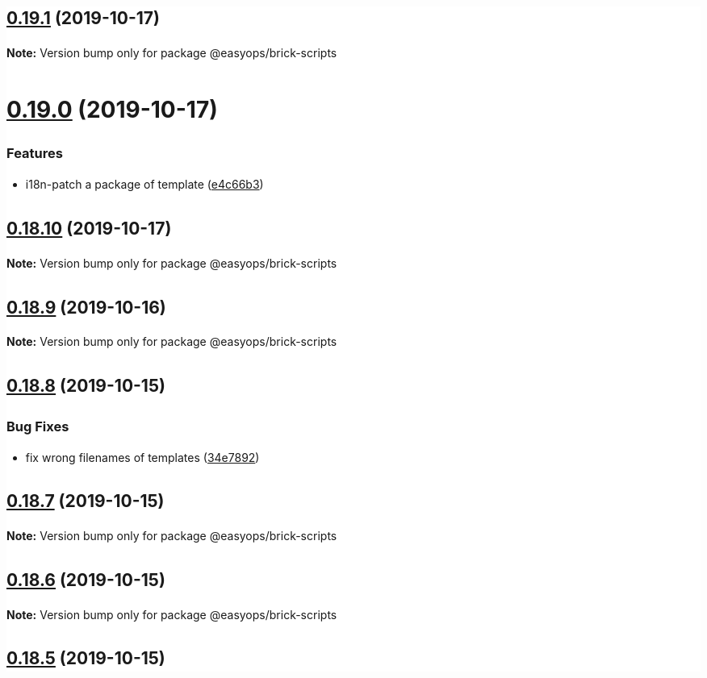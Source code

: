 ## [0.19.1](https://git.easyops.local/anyclouds/next-core/compare/@easyops/brick-scripts@0.19.0...@easyops/brick-scripts@0.19.1) (2019-10-17)

**Note:** Version bump only for package @easyops/brick-scripts

# [0.19.0](https://git.easyops.local/anyclouds/next-core/compare/@easyops/brick-scripts@0.18.10...@easyops/brick-scripts@0.19.0) (2019-10-17)

### Features

- i18n-patch a package of template ([e4c66b3](https://git.easyops.local/anyclouds/next-core/commits/e4c66b3))

## [0.18.10](https://git.easyops.local/anyclouds/next-core/compare/@easyops/brick-scripts@0.18.9...@easyops/brick-scripts@0.18.10) (2019-10-17)

**Note:** Version bump only for package @easyops/brick-scripts

## [0.18.9](https://git.easyops.local/anyclouds/next-core/compare/@easyops/brick-scripts@0.18.8...@easyops/brick-scripts@0.18.9) (2019-10-16)

**Note:** Version bump only for package @easyops/brick-scripts

## [0.18.8](https://git.easyops.local/anyclouds/next-core/compare/@easyops/brick-scripts@0.18.7...@easyops/brick-scripts@0.18.8) (2019-10-15)

### Bug Fixes

- fix wrong filenames of templates ([34e7892](https://git.easyops.local/anyclouds/next-core/commits/34e7892))

## [0.18.7](https://git.easyops.local/anyclouds/next-core/compare/@easyops/brick-scripts@0.18.6...@easyops/brick-scripts@0.18.7) (2019-10-15)

**Note:** Version bump only for package @easyops/brick-scripts

## [0.18.6](https://git.easyops.local/anyclouds/next-core/compare/@easyops/brick-scripts@0.18.5...@easyops/brick-scripts@0.18.6) (2019-10-15)

**Note:** Version bump only for package @easyops/brick-scripts

## [0.18.5](https://git.easyops.local/anyclouds/next-core/compare/@easyops/brick-scripts@0.18.4...@easyops/brick-scripts@0.18.5) (2019-10-15)
